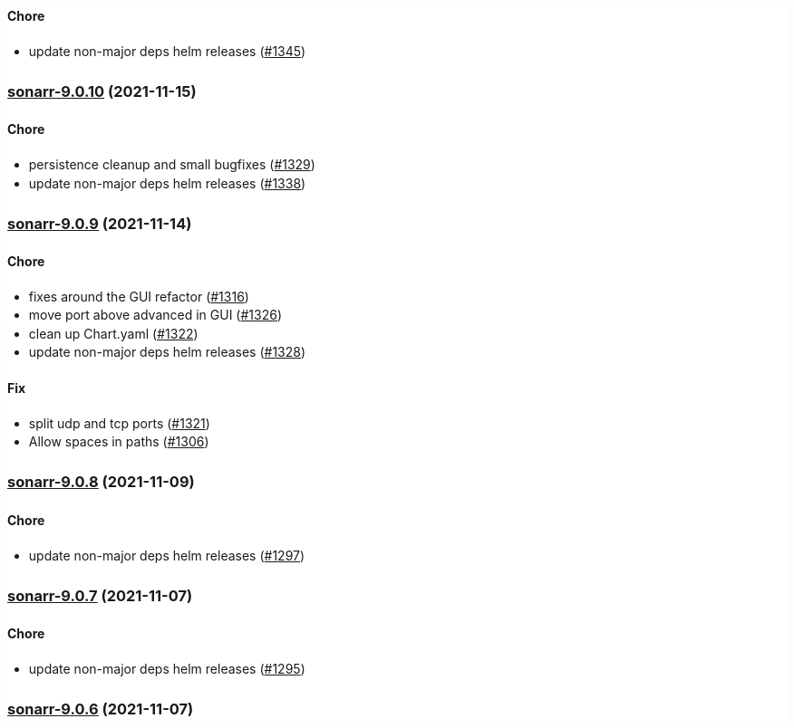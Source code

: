 #### Chore

* update non-major deps helm releases ([#1345](https://github.com/truecharts/apps/issues/1345))



<a name="sonarr-9.0.10"></a>
### [sonarr-9.0.10](https://github.com/truecharts/apps/compare/sonarr-9.0.9...sonarr-9.0.10) (2021-11-15)

#### Chore

* persistence cleanup and small bugfixes ([#1329](https://github.com/truecharts/apps/issues/1329))
* update non-major deps helm releases ([#1338](https://github.com/truecharts/apps/issues/1338))



<a name="sonarr-9.0.9"></a>
### [sonarr-9.0.9](https://github.com/truecharts/apps/compare/sonarr-9.0.8...sonarr-9.0.9) (2021-11-14)

#### Chore

* fixes around the GUI refactor ([#1316](https://github.com/truecharts/apps/issues/1316))
* move port above advanced in GUI ([#1326](https://github.com/truecharts/apps/issues/1326))
* clean up Chart.yaml ([#1322](https://github.com/truecharts/apps/issues/1322))
* update non-major deps helm releases ([#1328](https://github.com/truecharts/apps/issues/1328))

#### Fix

* split udp and tcp ports ([#1321](https://github.com/truecharts/apps/issues/1321))
* Allow spaces in paths ([#1306](https://github.com/truecharts/apps/issues/1306))



<a name="sonarr-9.0.8"></a>
### [sonarr-9.0.8](https://github.com/truecharts/apps/compare/sonarr-9.0.7...sonarr-9.0.8) (2021-11-09)

#### Chore

* update non-major deps helm releases ([#1297](https://github.com/truecharts/apps/issues/1297))



<a name="sonarr-9.0.7"></a>
### [sonarr-9.0.7](https://github.com/truecharts/apps/compare/sonarr-9.0.6...sonarr-9.0.7) (2021-11-07)

#### Chore

* update non-major deps helm releases ([#1295](https://github.com/truecharts/apps/issues/1295))



<a name="sonarr-9.0.6"></a>
### [sonarr-9.0.6](https://github.com/truecharts/apps/compare/sonarr-9.0.5...sonarr-9.0.6) (2021-11-07)
